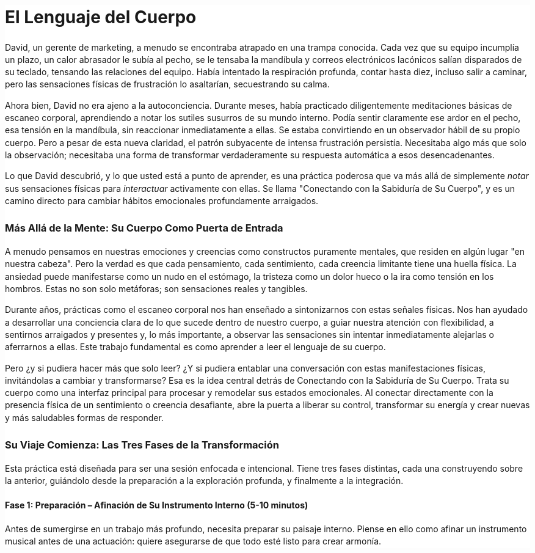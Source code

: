 # El Lenguaje del Cuerpo

David, un gerente de marketing, a menudo se encontraba atrapado en una trampa conocida. Cada vez que su equipo incumplía un plazo, un calor abrasador le subía al pecho, se le tensaba la mandíbula y correos electrónicos lacónicos salían disparados de su teclado, tensando las relaciones del equipo. Había intentado la respiración profunda, contar hasta diez, incluso salir a caminar, pero las sensaciones físicas de frustración lo asaltarían, secuestrando su calma.

Ahora bien, David no era ajeno a la autoconciencia. Durante meses, había practicado diligentemente meditaciones básicas de escaneo corporal, aprendiendo a notar los sutiles susurros de su mundo interno. Podía sentir claramente ese ardor en el pecho, esa tensión en la mandíbula, sin reaccionar inmediatamente a ellas. Se estaba convirtiendo en un observador hábil de su propio cuerpo. Pero a pesar de esta nueva claridad, el patrón subyacente de intensa frustración persistía. Necesitaba algo más que solo la observación; necesitaba una forma de transformar verdaderamente su respuesta automática a esos desencadenantes.

Lo que David descubrió, y lo que usted está a punto de aprender, es una práctica poderosa que va más allá de simplemente *notar* sus sensaciones físicas para *interactuar* activamente con ellas. Se llama "Conectando con la Sabiduría de Su Cuerpo", y es un camino directo para cambiar hábitos emocionales profundamente arraigados.

### Más Allá de la Mente: Su Cuerpo Como Puerta de Entrada

A menudo pensamos en nuestras emociones y creencias como constructos puramente mentales, que residen en algún lugar "en nuestra cabeza". Pero la verdad es que cada pensamiento, cada sentimiento, cada creencia limitante tiene una huella física. La ansiedad puede manifestarse como un nudo en el estómago, la tristeza como un dolor hueco o la ira como tensión en los hombros. Estas no son solo metáforas; son sensaciones reales y tangibles.

Durante años, prácticas como el escaneo corporal nos han enseñado a sintonizarnos con estas señales físicas. Nos han ayudado a desarrollar una conciencia clara de lo que sucede dentro de nuestro cuerpo, a guiar nuestra atención con flexibilidad, a sentirnos arraigados y presentes y, lo más importante, a observar las sensaciones sin intentar inmediatamente alejarlas o aferrarnos a ellas. Este trabajo fundamental es como aprender a leer el lenguaje de su cuerpo.

Pero ¿y si pudiera hacer más que solo leer? ¿Y si pudiera entablar una conversación con estas manifestaciones físicas, invitándolas a cambiar y transformarse? Esa es la idea central detrás de Conectando con la Sabiduría de Su Cuerpo. Trata su cuerpo como una interfaz principal para procesar y remodelar sus estados emocionales. Al conectar directamente con la presencia física de un sentimiento o creencia desafiante, abre la puerta a liberar su control, transformar su energía y crear nuevas y más saludables formas de responder.

### Su Viaje Comienza: Las Tres Fases de la Transformación

Esta práctica está diseñada para ser una sesión enfocada e intencional. Tiene tres fases distintas, cada una construyendo sobre la anterior, guiándolo desde la preparación a la exploración profunda, y finalmente a la integración.

#### Fase 1: Preparación – Afinación de Su Instrumento Interno (5-10 minutos)

Antes de sumergirse en un trabajo más profundo, necesita preparar su paisaje interno. Piense en ello como afinar un instrumento musical antes de una actuación: quiere asegurarse de que todo esté listo para crear armonía.
